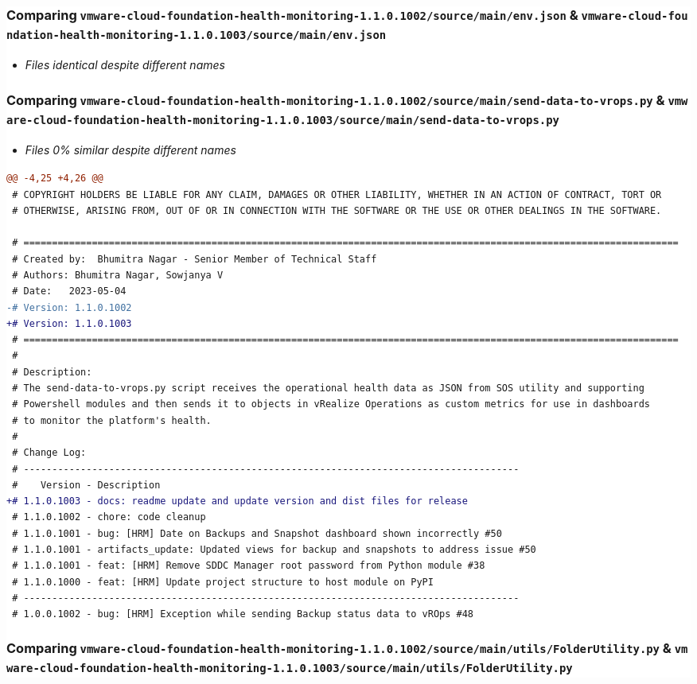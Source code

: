 ### Comparing `vmware-cloud-foundation-health-monitoring-1.1.0.1002/source/main/env.json` & `vmware-cloud-foundation-health-monitoring-1.1.0.1003/source/main/env.json`

 * *Files identical despite different names*

### Comparing `vmware-cloud-foundation-health-monitoring-1.1.0.1002/source/main/send-data-to-vrops.py` & `vmware-cloud-foundation-health-monitoring-1.1.0.1003/source/main/send-data-to-vrops.py`

 * *Files 0% similar despite different names*

```diff
@@ -4,25 +4,26 @@
 # COPYRIGHT HOLDERS BE LIABLE FOR ANY CLAIM, DAMAGES OR OTHER LIABILITY, WHETHER IN AN ACTION OF CONTRACT, TORT OR
 # OTHERWISE, ARISING FROM, OUT OF OR IN CONNECTION WITH THE SOFTWARE OR THE USE OR OTHER DEALINGS IN THE SOFTWARE.
 
 # ===================================================================================================================
 # Created by:  Bhumitra Nagar - Senior Member of Technical Staff
 # Authors: Bhumitra Nagar, Sowjanya V
 # Date:   2023-05-04
-# Version: 1.1.0.1002
+# Version: 1.1.0.1003
 # ===================================================================================================================
 #
 # Description:
 # The send-data-to-vrops.py script receives the operational health data as JSON from SOS utility and supporting
 # Powershell modules and then sends it to objects in vRealize Operations as custom metrics for use in dashboards
 # to monitor the platform's health.
 #
 # Change Log:
 # ---------------------------------------------------------------------------------------
 #    Version - Description
+# 1.1.0.1003 - docs: readme update and update version and dist files for release
 # 1.1.0.1002 - chore: code cleanup
 # 1.1.0.1001 - bug: [HRM] Date on Backups and Snapshot dashboard shown incorrectly #50
 # 1.1.0.1001 - artifacts_update: Updated views for backup and snapshots to address issue #50
 # 1.1.0.1001 - feat: [HRM] Remove SDDC Manager root password from Python module #38
 # 1.1.0.1000 - feat: [HRM] Update project structure to host module on PyPI
 # ---------------------------------------------------------------------------------------
 # 1.0.0.1002 - bug: [HRM] Exception while sending Backup status data to vROps #48
```

### Comparing `vmware-cloud-foundation-health-monitoring-1.1.0.1002/source/main/utils/FolderUtility.py` & `vmware-cloud-foundation-health-monitoring-1.1.0.1003/source/main/utils/FolderUtility.py`

